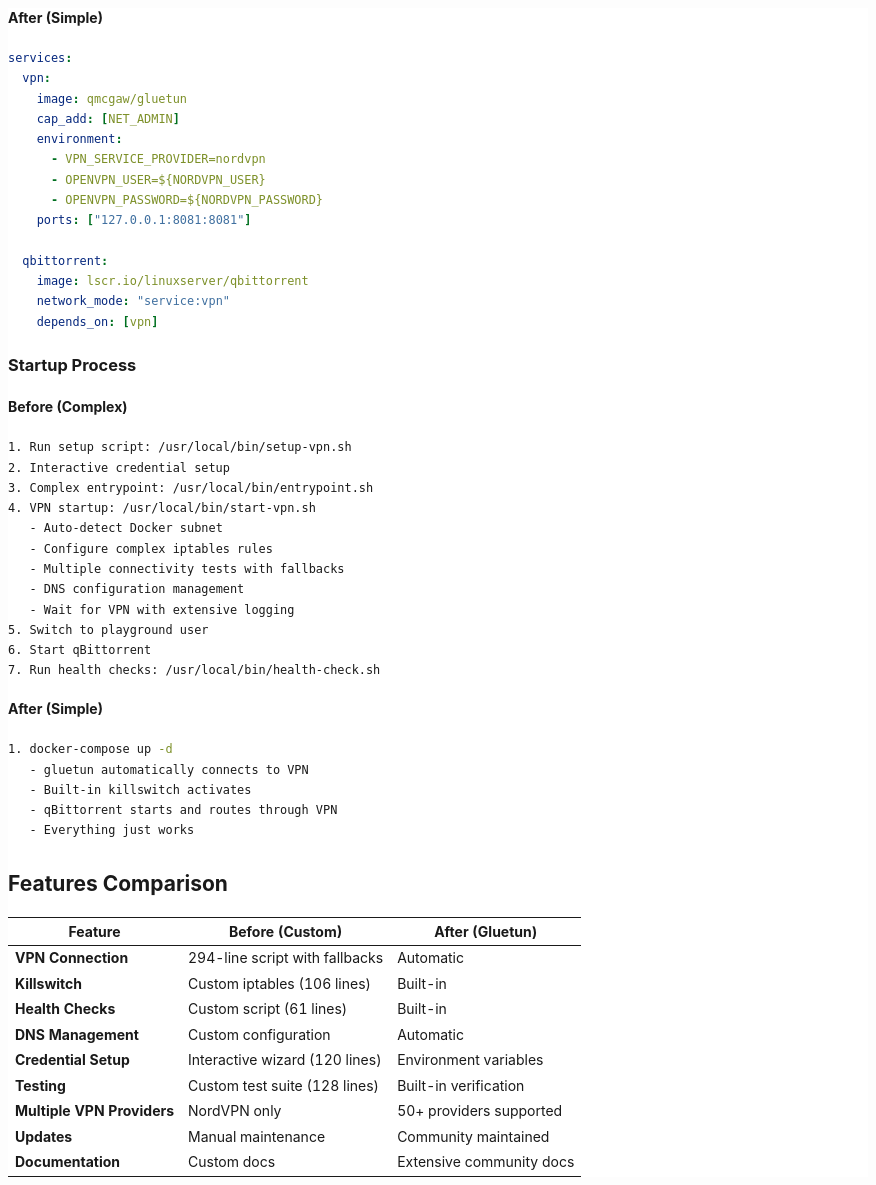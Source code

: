 #### After (Simple)
```yaml
services:
  vpn:
    image: qmcgaw/gluetun
    cap_add: [NET_ADMIN]
    environment:
      - VPN_SERVICE_PROVIDER=nordvpn
      - OPENVPN_USER=${NORDVPN_USER}
      - OPENVPN_PASSWORD=${NORDVPN_PASSWORD}
    ports: ["127.0.0.1:8081:8081"]

  qbittorrent:
    image: lscr.io/linuxserver/qbittorrent
    network_mode: "service:vpn"
    depends_on: [vpn]
```

### Startup Process

#### Before (Complex)
```bash
1. Run setup script: /usr/local/bin/setup-vpn.sh
2. Interactive credential setup
3. Complex entrypoint: /usr/local/bin/entrypoint.sh
4. VPN startup: /usr/local/bin/start-vpn.sh
   - Auto-detect Docker subnet
   - Configure complex iptables rules
   - Multiple connectivity tests with fallbacks
   - DNS configuration management
   - Wait for VPN with extensive logging
5. Switch to playground user
6. Start qBittorrent
7. Run health checks: /usr/local/bin/health-check.sh
```

#### After (Simple)
```bash
1. docker-compose up -d
   - gluetun automatically connects to VPN
   - Built-in killswitch activates
   - qBittorrent starts and routes through VPN
   - Everything just works
```

## Features Comparison

| Feature | Before (Custom) | After (Gluetun) |
|---------|----------------|-----------------|
| **VPN Connection** | 294-line script with fallbacks | Automatic |
| **Killswitch** | Custom iptables (106 lines) | Built-in |
| **Health Checks** | Custom script (61 lines) | Built-in |
| **DNS Management** | Custom configuration | Automatic |
| **Credential Setup** | Interactive wizard (120 lines) | Environment variables |
| **Testing** | Custom test suite (128 lines) | Built-in verification |
| **Multiple VPN Providers** | NordVPN only | 50+ providers supported |
| **Updates** | Manual maintenance | Community maintained |
| **Documentation** | Custom docs | Extensive community docs |